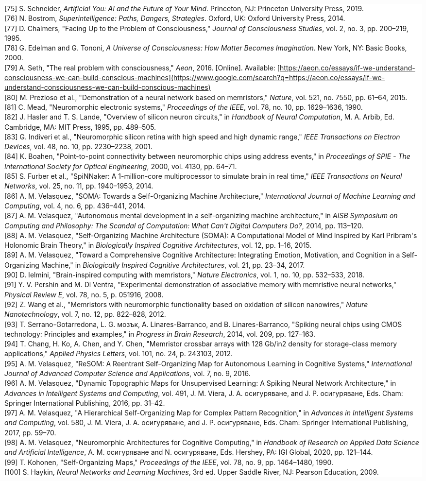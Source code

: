 \[75\] S. Schneider, *Artificial You: AI and the Future of Your Mind*. Princeton, NJ: Princeton University Press, 2019\.  
\[76\] N. Bostrom, *Superintelligence: Paths, Dangers, Strategies*. Oxford, UK: Oxford University Press, 2014\.  
\[77\] D. Chalmers, "Facing Up to the Problem of Consciousness," *Journal of Consciousness Studies*, vol. 2, no. 3, pp. 200–219, 1995\.  
\[78\] G. Edelman and G. Tononi, *A Universe of Consciousness: How Matter Becomes Imagination*. New York, NY: Basic Books, 2000\.  
\[79\] A. Seth, "The real problem with consciousness," *Aeon*, 2016\. \[Online\]. Available: [https://aeon.co/essays/if-we-understand-consciousness-we-can-build-conscious-machines](https://www.google.com/search?q=https://aeon.co/essays/if-we-understand-consciousness-we-can-build-conscious-machines)  
\[80\] M. Prezioso et al., "Demonstration of a neural network based on memristors," *Nature*, vol. 521, no. 7550, pp. 61–64, 2015\.  
\[81\] C. Mead, "Neuromorphic electronic systems," *Proceedings of the IEEE*, vol. 78, no. 10, pp. 1629–1636, 1990\.  
\[82\] J. Hasler and T. S. Lande, "Overview of silicon neuron circuits," in *Handbook of Neural Computation*, M. A. Arbib, Ed. Cambridge, MA: MIT Press, 1995, pp. 489–505.  
\[83\] G. Indiveri et al., "Neuromorphic silicon retina with high speed and high dynamic range," *IEEE Transactions on Electron Devices*, vol. 48, no. 10, pp. 2230–2238, 2001\.  
\[84\] K. Boahen, "Point-to-point connectivity between neuromorphic chips using address events," in *Proceedings of SPIE \- The International Society for Optical Engineering*, 2000, vol. 4130, pp. 64–71.  
\[85\] S. Furber et al., "SpiNNaker: A 1-million-core multiprocessor to simulate brain in real time," *IEEE Transactions on Neural Networks*, vol. 25, no. 11, pp. 1940–1953, 2014\.  
\[86\] A. M. Velasquez, "SOMA: Towards a Self-Organizing Machine Architecture," *International Journal of Machine Learning and Computing*, vol. 4, no. 6, pp. 436–441, 2014\.  
\[87\] A. M. Velasquez, "Autonomous mental development in a self-organizing machine architecture," in *AISB Symposium on Computing and Philosophy: The Scandal of Computation: What Can't Digital Computers Do?*, 2014, pp. 113–120.  
\[88\] A. M. Velasquez, "Self-Organizing Machine Architecture (SOMA): A Computational Model of Mind Inspired by Karl Pribram's Holonomic Brain Theory," in *Biologically Inspired Cognitive Architectures*, vol. 12, pp. 1–16, 2015\.  
\[89\] A. M. Velasquez, "Toward a Comprehensive Cognitive Architecture: Integrating Emotion, Motivation, and Cognition in a Self-Organizing Machine," in *Biologically Inspired Cognitive Architectures*, vol. 21, pp. 23–34, 2017\.  
\[90\] D. Ielmini, "Brain-inspired computing with memristors," *Nature Electronics*, vol. 1, no. 10, pp. 532–533, 2018\.  
\[91\] Y. V. Pershin and M. Di Ventra, "Experimental demonstration of associative memory with memristive neural networks," *Physical Review E*, vol. 78, no. 5, p. 051916, 2008\.  
\[92\] Z. Wang et al., "Memristors with neuromorphic functionality based on oxidation of silicon nanowires," *Nature Nanotechnology*, vol. 7, no. 12, pp. 822–828, 2012\.  
\[93\] T. Serrano-Gotarredona, L. G. мозък, A. Linares-Barranco, and B. Linares-Barranco, "Spiking neural chips using CMOS technology: Principles and examples," in *Progress in Brain Research*, 2014, vol. 209, pp. 127–163.  
\[94\] T. Chang, H. Ko, A. Chen, and Y. Chen, "Memristor crossbar arrays with 128 Gb/in2 density for storage-class memory applications," *Applied Physics Letters*, vol. 101, no. 24, p. 243103, 2012\.  
\[95\] A. M. Velasquez, "ReSOM: A Reentrant Self-Organizing Map for Autonomous Learning in Cognitive Systems," *International Journal of Advanced Computer Science and Applications*, vol. 7, no. 9, 2016\.  
\[96\] A. M. Velasquez, "Dynamic Topographic Maps for Unsupervised Learning: A Spiking Neural Network Architecture," in *Advances in Intelligent Systems and Computing*, vol. 491, J. M. Viera, J. A. осигуряване, and J. P. осигуряване, Eds. Cham: Springer International Publishing, 2016, pp. 31–42.  
\[97\] A. M. Velasquez, "A Hierarchical Self-Organizing Map for Complex Pattern Recognition," in *Advances in Intelligent Systems and Computing*, vol. 580, J. M. Viera, J. A. осигуряване, and J. P. осигуряване, Eds. Cham: Springer International Publishing, 2017, pp. 59–70.  
\[98\] A. M. Velasquez, "Neuromorphic Architectures for Cognitive Computing," in *Handbook of Research on Applied Data Science and Artificial Intelligence*, A. M. осигуряване and N. осигуряване, Eds. Hershey, PA: IGI Global, 2020, pp. 121–144.  
\[99\] T. Kohonen, "Self-Organizing Maps," *Proceedings of the IEEE*, vol. 78, no. 9, pp. 1464–1480, 1990\.  
\[100\] S. Haykin, *Neural Networks and Learning Machines*, 3rd ed. Upper Saddle River, NJ: Pearson Education, 2009\.  